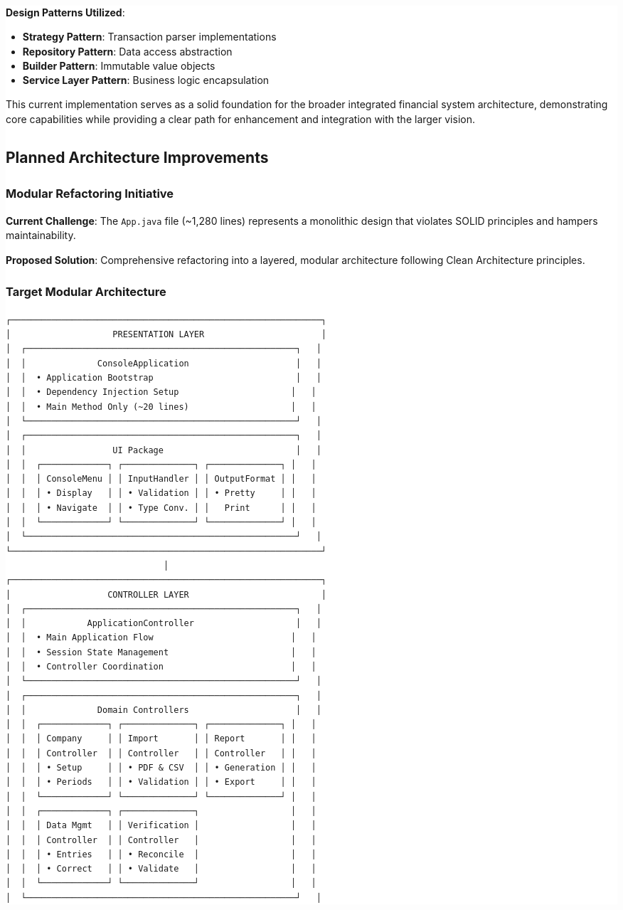 **Design Patterns Utilized**:
- **Strategy Pattern**: Transaction parser implementations
- **Repository Pattern**: Data access abstraction
- **Builder Pattern**: Immutable value objects
- **Service Layer Pattern**: Business logic encapsulation

This current implementation serves as a solid foundation for the broader integrated financial system architecture, demonstrating core capabilities while providing a clear path for enhancement and integration with the larger vision.

## Planned Architecture Improvements

### Modular Refactoring Initiative

**Current Challenge**: The `App.java` file (~1,280 lines) represents a monolithic design that violates SOLID principles and hampers maintainability.

**Proposed Solution**: Comprehensive refactoring into a layered, modular architecture following Clean Architecture principles.

### Target Modular Architecture

```
┌─────────────────────────────────────────────────────────────┐
│                    PRESENTATION LAYER                       │
│  ┌─────────────────────────────────────────────────────┐   │
│  │              ConsoleApplication                     │   │
│  │  • Application Bootstrap                            │   │
│  │  • Dependency Injection Setup                      │   │
│  │  • Main Method Only (~20 lines)                    │   │
│  └─────────────────────────────────────────────────────┘   │
│  ┌─────────────────────────────────────────────────────┐   │
│  │                 UI Package                          │   │
│  │  ┌─────────────┐ ┌──────────────┐ ┌──────────────┐ │   │
│  │  │ ConsoleMenu │ │ InputHandler │ │ OutputFormat │ │   │
│  │  │ • Display   │ │ • Validation │ │ • Pretty     │ │   │
│  │  │ • Navigate  │ │ • Type Conv. │ │   Print      │ │   │
│  │  └─────────────┘ └──────────────┘ └──────────────┘ │   │
│  └─────────────────────────────────────────────────────┘   │
└─────────────────────────────────────────────────────────────┘
                               │
┌─────────────────────────────────────────────────────────────┐
│                   CONTROLLER LAYER                          │
│  ┌─────────────────────────────────────────────────────┐   │
│  │            ApplicationController                    │   │
│  │  • Main Application Flow                           │   │
│  │  • Session State Management                        │   │
│  │  • Controller Coordination                         │   │
│  └─────────────────────────────────────────────────────┘   │
│  ┌─────────────────────────────────────────────────────┐   │
│  │              Domain Controllers                     │   │
│  │  ┌─────────────┐ ┌──────────────┐ ┌──────────────┐ │   │
│  │  │ Company     │ │ Import       │ │ Report       │ │   │
│  │  │ Controller  │ │ Controller   │ │ Controller   │ │   │
│  │  │ • Setup     │ │ • PDF & CSV  │ │ • Generation │ │   │
│  │  │ • Periods   │ │ • Validation │ │ • Export     │ │   │
│  │  └─────────────┘ └──────────────┘ └──────────────┘ │   │
│  │  ┌─────────────┐ ┌──────────────┐                  │   │
│  │  │ Data Mgmt   │ │ Verification │                  │   │
│  │  │ Controller  │ │ Controller   │                  │   │
│  │  │ • Entries   │ │ • Reconcile  │                  │   │
│  │  │ • Correct   │ │ • Validate   │                  │   │
│  │  └─────────────┘ └──────────────┘                  │   │
│  └─────────────────────────────────────────────────────┘   │
```